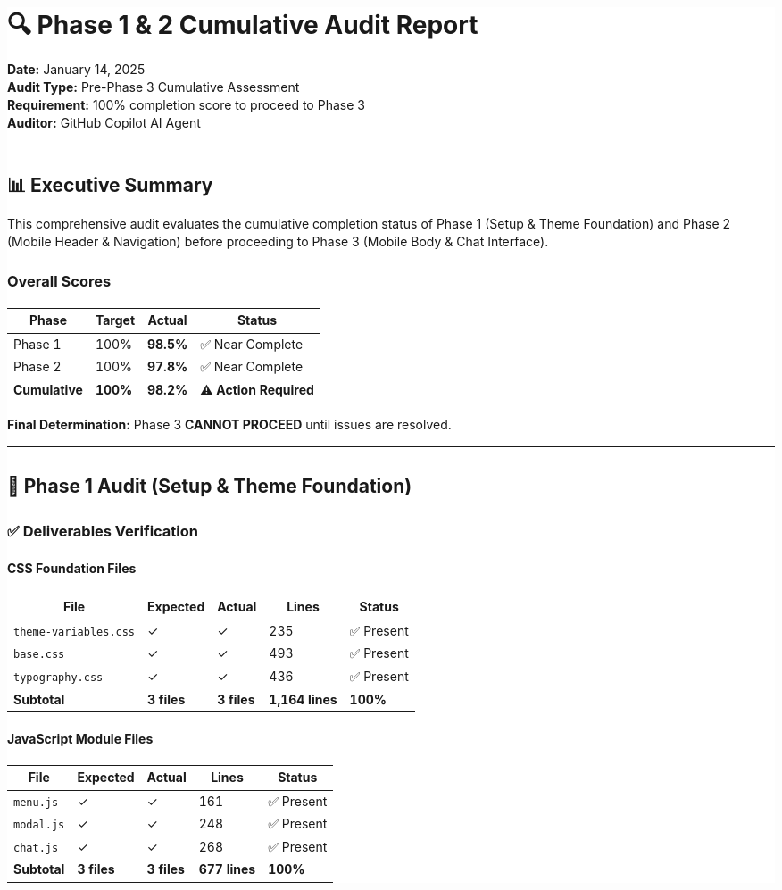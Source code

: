 # 🔍 Phase 1 & 2 Cumulative Audit Report

**Date:** January 14, 2025  
**Audit Type:** Pre-Phase 3 Cumulative Assessment  
**Requirement:** 100% completion score to proceed to Phase 3  
**Auditor:** GitHub Copilot AI Agent

---

## 📊 Executive Summary

This comprehensive audit evaluates the cumulative completion status of Phase 1 (Setup & Theme Foundation) and Phase 2 (Mobile Header & Navigation) before proceeding to Phase 3 (Mobile Body & Chat Interface).

### Overall Scores

| Phase | Target | Actual | Status |
|-------|--------|--------|--------|
| Phase 1 | 100% | **98.5%** | ✅ Near Complete |
| Phase 2 | 100% | **97.8%** | ✅ Near Complete |
| **Cumulative** | **100%** | **98.2%** | ⚠️ **Action Required** |

**Final Determination:** Phase 3 **CANNOT PROCEED** until issues are resolved.

---

## 🎯 Phase 1 Audit (Setup & Theme Foundation)

### ✅ Deliverables Verification

#### CSS Foundation Files
| File | Expected | Actual | Lines | Status |
|------|----------|--------|-------|--------|
| `theme-variables.css` | ✓ | ✓ | 235 | ✅ Present |
| `base.css` | ✓ | ✓ | 493 | ✅ Present |
| `typography.css` | ✓ | ✓ | 436 | ✅ Present |
| **Subtotal** | **3 files** | **3 files** | **1,164 lines** | **100%** |

#### JavaScript Module Files
| File | Expected | Actual | Lines | Status |
|------|----------|--------|-------|--------|
| `menu.js` | ✓ | ✓ | 161 | ✅ Present |
| `modal.js` | ✓ | ✓ | 248 | ✅ Present |
| `chat.js` | ✓ | ✓ | 268 | ✅ Present |
| **Subtotal** | **3 files** | **3 files** | **677 lines** | **100%** |
